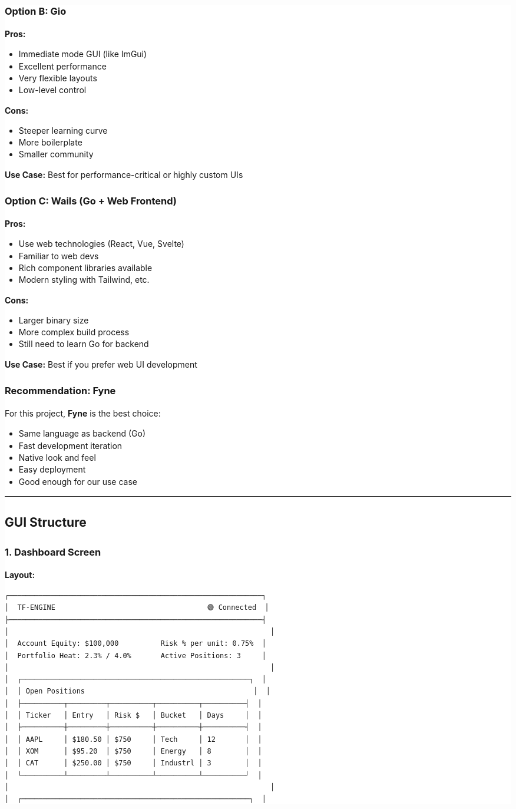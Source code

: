 ### Option B: Gio

**Pros:**
- Immediate mode GUI (like ImGui)
- Excellent performance
- Very flexible layouts
- Low-level control

**Cons:**
- Steeper learning curve
- More boilerplate
- Smaller community

**Use Case:** Best for performance-critical or highly custom UIs

### Option C: Wails (Go + Web Frontend)

**Pros:**
- Use web technologies (React, Vue, Svelte)
- Familiar to web devs
- Rich component libraries available
- Modern styling with Tailwind, etc.

**Cons:**
- Larger binary size
- More complex build process
- Still need to learn Go for backend

**Use Case:** Best if you prefer web UI development

### Recommendation: **Fyne**

For this project, **Fyne** is the best choice:
- Same language as backend (Go)
- Fast development iteration
- Native look and feel
- Easy deployment
- Good enough for our use case

---

## GUI Structure

### 1. Dashboard Screen

**Layout:**
```
┌────────────────────────────────────────────────────────────┐
│  TF-ENGINE                                    🟢 Connected  │
├────────────────────────────────────────────────────────────┤
│                                                              │
│  Account Equity: $100,000          Risk % per unit: 0.75%  │
│  Portfolio Heat: 2.3% / 4.0%       Active Positions: 3     │
│                                                              │
│  ┌──────────────────────────────────────────────────────┐  │
│  │ Open Positions                                        │  │
│  ├──────────┬─────────┬──────────┬──────────┬──────────┤  │
│  │ Ticker   │ Entry   │ Risk $   │ Bucket   │ Days     │  │
│  ├──────────┼─────────┼──────────┼──────────┼──────────┤  │
│  │ AAPL     │ $180.50 │ $750     │ Tech     │ 12       │  │
│  │ XOM      │ $95.20  │ $750     │ Energy   │ 8        │  │
│  │ CAT      │ $250.00 │ $750     │ Industrl │ 3        │  │
│  └──────────┴─────────┴──────────┴──────────┴──────────┘  │
│                                                              │
│  ┌──────────────────────────────────────────────────────┐  │
```
